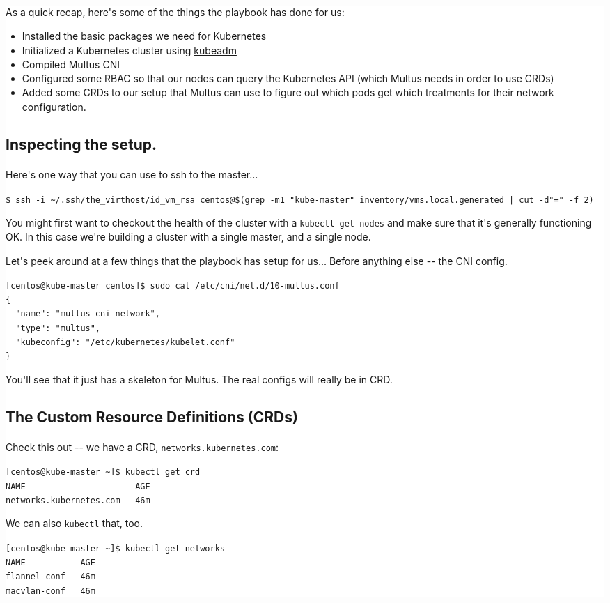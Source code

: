 As a quick recap, here's some of the things the playbook has done for us:

* Installed the basic packages we need for Kubernetes
* Initialized a Kubernetes cluster using [kubeadm](https://kubernetes.io/docs/setup/independent/create-cluster-kubeadm/)
* Compiled Multus CNI
* Configured some RBAC so that our nodes can query the Kubernetes API (which Multus needs in order to use CRDs)
* Added some CRDs to our setup that Multus can use to figure out which pods get which treatments for their network configuration.

## Inspecting the setup.

Here's one way that you can use to ssh to the master...

```
$ ssh -i ~/.ssh/the_virthost/id_vm_rsa centos@$(grep -m1 "kube-master" inventory/vms.local.generated | cut -d"=" -f 2)
```

You might first want to checkout the health of the cluster with a `kubectl get nodes` and make sure that it's generally functioning OK. In this case we're building a cluster with a single master, and a single node.

Let's peek around at a few things that the playbook has setup for us... Before anything else -- the CNI config.

```
[centos@kube-master centos]$ sudo cat /etc/cni/net.d/10-multus.conf 
{
  "name": "multus-cni-network",
  "type": "multus",
  "kubeconfig": "/etc/kubernetes/kubelet.conf"
}
```

You'll see that it just has a skeleton for Multus. The real configs will really be in CRD.

## The Custom Resource Definitions (CRDs)

Check this out -- we have a CRD, `networks.kubernetes.com`:

```
[centos@kube-master ~]$ kubectl get crd
NAME                      AGE
networks.kubernetes.com   46m
```

We can also `kubectl` that, too.

```
[centos@kube-master ~]$ kubectl get networks
NAME           AGE
flannel-conf   46m
macvlan-conf   46m
```
